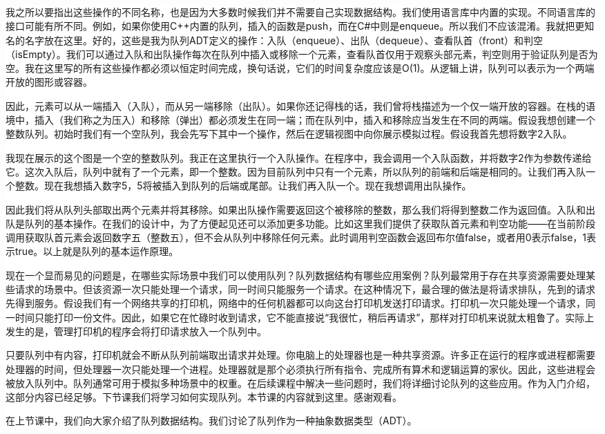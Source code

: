 我之所以要指出这些操作的不同名称，也是因为大多数时候我们并不需要自己实现数据结构。我们使用语言库中内置的实现。不同语言库的接口可能有所不同。例如，如果你使用C++内置的队列，插入的函数是push，而在C#中则是enqueue。所以我们不应该混淆。我就把更知名的名字放在这里。好的，这些是我为队列ADT定义的操作：入队（enqueue）、出队（dequeue）、查看队首（front）和判空（isEmpty）。我们可以通过入队和出队操作每次在队列中插入或移除一个元素，查看队首仅用于观察头部元素，判空则用于验证队列是否为空。我在这里写的所有这些操作都必须以恒定时间完成，换句话说，它们的时间复杂度应该是O(1)。从逻辑上讲，队列可以表示为一个两端开放的图形或容器。

因此，元素可以从一端插入（入队），而从另一端移除（出队）。如果你还记得栈的话，我们曾将栈描述为一个仅一端开放的容器。在栈的语境中，插入（我们称之为压入）和移除（弹出）都必须发生在同一端；而在队列中，插入和移除应当发生在不同的两端。假设我想创建一个整数队列。初始时我们有一个空队列，我会先写下其中一个操作，然后在逻辑视图中向你展示模拟过程。假设我首先想将数字2入队。

我现在展示的这个图是一个空的整数队列。我正在这里执行一个入队操作。在程序中，我会调用一个入队函数，并将数字2作为参数传递给它。这次入队后，队列中就有了一个元素，即一个整数。因为目前队列中只有一个元素，所以队列的前端和后端是相同的。让我们再入队一个整数。现在我想插入数字5，5将被插入到队列的后端或尾部。让我们再入队一个。现在我想调用出队操作。

因此我们将从队列头部取出两个元素并将其移除。如果出队操作需要返回这个被移除的整数，那么我们将得到整数二作为返回值。入队和出队是队列的基本操作。在我们的设计中，为了方便起见还可以添加更多功能。比如这里我们提供了获取队首元素和判空功能——在当前阶段调用获取队首元素会返回数字五（整数五），但不会从队列中移除任何元素。此时调用判空函数会返回布尔值false，或者用0表示false，1表示true。以上就是队列的基本运作原理。

现在一个显而易见的问题是，在哪些实际场景中我们可以使用队列？队列数据结构有哪些应用案例？队列最常用于存在共享资源需要处理某些请求的场景中。但该资源一次只能处理一个请求，同一时间只能服务一个请求。在这种情况下，最合理的做法是将请求排队，先到的请求先得到服务。假设我们有一个网络共享的打印机，网络中的任何机器都可以向这台打印机发送打印请求。打印机一次只能处理一个请求，同一时间只能打印一份文件。因此，如果它在忙碌时收到请求，它不能直接说“我很忙，稍后再请求”，那样对打印机来说就太粗鲁了。实际上发生的是，管理打印机的程序会将打印请求放入一个队列中。

只要队列中有内容，打印机就会不断从队列前端取出请求并处理。你电脑上的处理器也是一种共享资源。许多正在运行的程序或进程都需要处理器的时间，但处理器一次只能处理一个进程。处理器就是那个必须执行所有指令、完成所有算术和逻辑运算的家伙。因此，这些进程会被放入队列中。队列通常可用于模拟多种场景中的权重。在后续课程中解决一些问题时，我们将详细讨论队列的这些应用。作为入门介绍，这部分内容已经足够。下节课我们将学习如何实现队列。本节课的内容就到这里。感谢观看。

在上节课中，我们向大家介绍了队列数据结构。我们讨论了队列作为一种抽象数据类型（ADT）。



